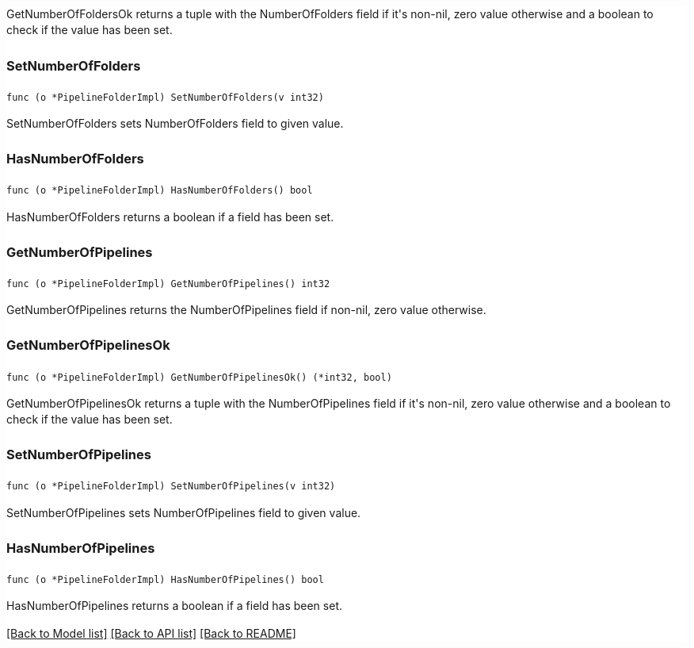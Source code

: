 GetNumberOfFoldersOk returns a tuple with the NumberOfFolders field if it's non-nil, zero value otherwise
and a boolean to check if the value has been set.

### SetNumberOfFolders

`func (o *PipelineFolderImpl) SetNumberOfFolders(v int32)`

SetNumberOfFolders sets NumberOfFolders field to given value.

### HasNumberOfFolders

`func (o *PipelineFolderImpl) HasNumberOfFolders() bool`

HasNumberOfFolders returns a boolean if a field has been set.

### GetNumberOfPipelines

`func (o *PipelineFolderImpl) GetNumberOfPipelines() int32`

GetNumberOfPipelines returns the NumberOfPipelines field if non-nil, zero value otherwise.

### GetNumberOfPipelinesOk

`func (o *PipelineFolderImpl) GetNumberOfPipelinesOk() (*int32, bool)`

GetNumberOfPipelinesOk returns a tuple with the NumberOfPipelines field if it's non-nil, zero value otherwise
and a boolean to check if the value has been set.

### SetNumberOfPipelines

`func (o *PipelineFolderImpl) SetNumberOfPipelines(v int32)`

SetNumberOfPipelines sets NumberOfPipelines field to given value.

### HasNumberOfPipelines

`func (o *PipelineFolderImpl) HasNumberOfPipelines() bool`

HasNumberOfPipelines returns a boolean if a field has been set.


[[Back to Model list]](../README.md#documentation-for-models) [[Back to API list]](../README.md#documentation-for-api-endpoints) [[Back to README]](../README.md)


